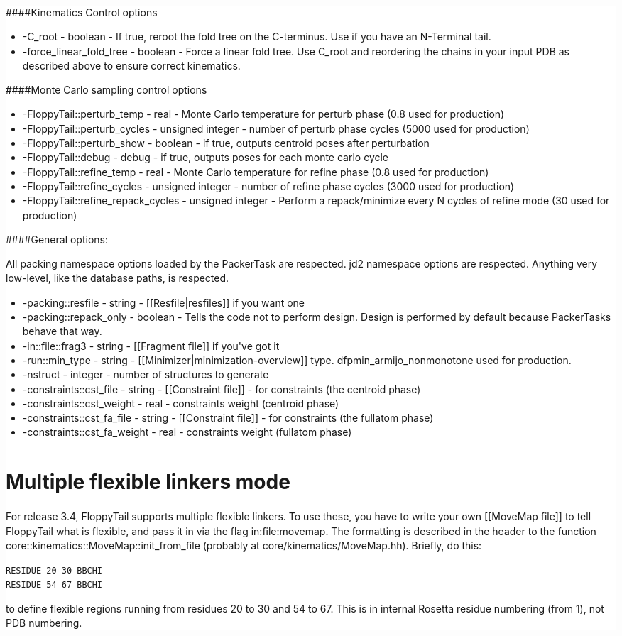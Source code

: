 ####Kinematics Control options

-   -C\_root - boolean - If true, reroot the fold tree on the C-terminus. Use if you have an N-Terminal tail.
-   -force\_linear\_fold\_tree - boolean - Force a linear fold tree. Use C\_root and reordering the chains in your input PDB as described above to ensure correct kinematics.

####Monte Carlo sampling control options

-   -FloppyTail::perturb\_temp - real - Monte Carlo temperature for perturb phase (0.8 used for production)
-   -FloppyTail::perturb\_cycles - unsigned integer - number of perturb phase cycles (5000 used for production)
-   -FloppyTail::perturb\_show - boolean - if true, outputs centroid poses after perturbation
-   -FloppyTail::debug - debug - if true, outputs poses for each monte carlo cycle
-   -FloppyTail::refine\_temp - real - Monte Carlo temperature for refine phase (0.8 used for production)
-   -FloppyTail::refine\_cycles - unsigned integer - number of refine phase cycles (3000 used for production)
-   -FloppyTail::refine\_repack\_cycles - unsigned integer - Perform a repack/minimize every N cycles of refine mode (30 used for production)

####General options: 

All packing namespace options loaded by the PackerTask are respected. jd2 namespace options are respected. Anything very low-level, like the database paths, is respected.

-   -packing::resfile - string - [[Resfile|resfiles]] if you want one
-   -packing::repack\_only - boolean - Tells the code not to perform design. Design is performed by default because PackerTasks behave that way.
-   -in::file::frag3 - string - [[Fragment file]] if you've got it
-   -run::min\_type - string - [[Minimizer|minimization-overview]] type. dfpmin\_armijo\_nonmonotone used for production.
-   -nstruct - integer - number of structures to generate
-   -constraints::cst\_file - string - [[Constraint file]] - for constraints (the centroid phase)
-   -constraints::cst\_weight - real - constraints weight (centroid phase)
-   -constraints::cst\_fa\_file - string - [[Constraint file]] - for constraints (the fullatom phase)
-   -constraints::cst\_fa\_weight - real - constraints weight (fullatom phase)

Multiple flexible linkers mode
==============================

For release 3.4, FloppyTail supports multiple flexible linkers. To use these, you have to write your own [[MoveMap file]] to tell FloppyTail what is flexible, and pass it in via the flag in:file:movemap. The formatting is described in the header to the function core::kinematics::MoveMap::init\_from\_file (probably at core/kinematics/MoveMap.hh). Briefly, do this:

```
RESIDUE 20 30 BBCHI
RESIDUE 54 67 BBCHI
```

to define flexible regions running from residues 20 to 30 and 54 to 67. This is in internal Rosetta residue numbering (from 1), not PDB numbering.
